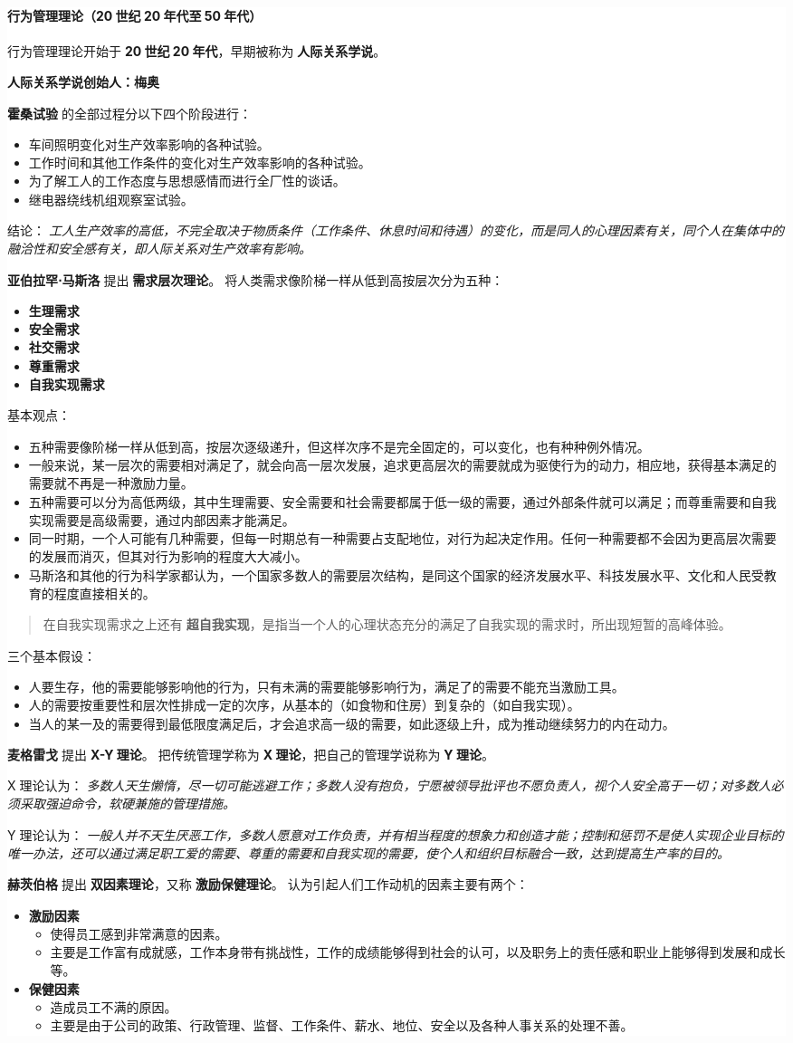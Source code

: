 #### 行为管理理论（20 世纪 20 年代至 50 年代）

行为管理理论开始于 **20 世纪 20 年代**，早期被称为 **人际关系学说**。

**人际关系学说创始人：梅奥**

**霍桑试验** 的全部过程分以下四个阶段进行：

- 车间照明变化对生产效率影响的各种试验。
- 工作时间和其他工作条件的变化对生产效率影响的各种试验。
- 为了解工人的工作态度与思想感情而进行全厂性的谈话。
- 继电器绕线机组观察室试验。

结论：
*工人生产效率的高低，不完全取决于物质条件（工作条件、休息时间和待遇）的变化，而是同人的心理因素有关，同个人在集体中的融洽性和安全感有关，即人际关系对生产效率有影响。*

**亚伯拉罕&sdot;马斯洛** 提出 **需求层次理论**。
将人类需求像阶梯一样从低到高按层次分为五种：

- **生理需求**
- **安全需求**
- **社交需求**
- **尊重需求**
- **自我实现需求**

基本观点：

- 五种需要像阶梯一样从低到高，按层次逐级递升，但这样次序不是完全固定的，可以变化，也有种种例外情况。
- 一般来说，某一层次的需要相对满足了，就会向高一层次发展，追求更高层次的需要就成为驱使行为的动力，相应地，获得基本满足的需要就不再是一种激励力量。
- 五种需要可以分为高低两级，其中生理需要、安全需要和社会需要都属于低一级的需要，通过外部条件就可以满足；而尊重需要和自我实现需要是高级需要，通过内部因素才能满足。
- 同一时期，一个人可能有几种需要，但每一时期总有一种需要占支配地位，对行为起决定作用。任何一种需要都不会因为更高层次需要的发展而消灭，但其对行为影响的程度大大减小。
- 马斯洛和其他的行为科学家都认为，一个国家多数人的需要层次结构，是同这个国家的经济发展水平、科技发展水平、文化和人民受教育的程度直接相关的。

> 在自我实现需求之上还有 **超自我实现**，是指当一个人的心理状态充分的满足了自我实现的需求时，所出现短暂的高峰体验。

三个基本假设：

- 人要生存，他的需要能够影响他的行为，只有未满的需要能够影响行为，满足了的需要不能充当激励工具。
- 人的需要按重要性和层次性排成一定的次序，从基本的（如食物和住房）到复杂的（如自我实现）。
- 当人的某一及的需要得到最低限度满足后，才会追求高一级的需要，如此逐级上升，成为推动继续努力的内在动力。

**麦格雷戈** 提出 **X-Y 理论**。
把传统管理学称为 **X 理论**，把自己的管理学说称为 **Y 理论**。

X 理论认为：
*多数人天生懒惰，尽一切可能逃避工作；多数人没有抱负，宁愿被领导批评也不愿负责人，视个人安全高于一切；对多数人必须采取强迫命令，软硬兼施的管理措施。*

Y 理论认为：
*一般人并不天生厌恶工作，多数人愿意对工作负责，并有相当程度的想象力和创造才能；控制和惩罚不是使人实现企业目标的唯一办法，还可以通过满足职工爱的需要、尊重的需要和自我实现的需要，使个人和组织目标融合一致，达到提高生产率的目的。*

**赫茨伯格** 提出 **双因素理论**，又称 **激励保健理论**。
认为引起人们工作动机的因素主要有两个：

- **激励因素**
	- 使得员工感到非常满意的因素。
	- 主要是工作富有成就感，工作本身带有挑战性，工作的成绩能够得到社会的认可，以及职务上的责任感和职业上能够得到发展和成长等。
- **保健因素**
	- 造成员工不满的原因。
	- 主要是由于公司的政策、行政管理、监督、工作条件、薪水、地位、安全以及各种人事关系的处理不善。
